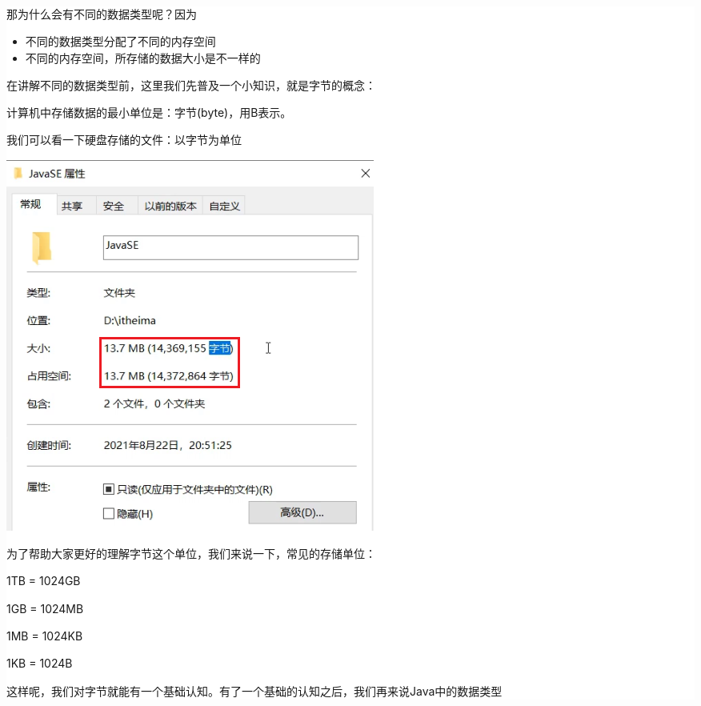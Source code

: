 那为什么会有不同的数据类型呢？因为

- 不同的数据类型分配了不同的内存空间
- 不同的内存空间，所存储的数据大小是不一样的

在讲解不同的数据类型前，这里我们先普及一个小知识，就是字节的概念：

计算机中存储数据的最小单位是：字节(byte)，用B表示。

我们可以看一下硬盘存储的文件：以字节为单位

![1639748712003](assets/1639748712003.png)

为了帮助大家更好的理解字节这个单位，我们来说一下，常见的存储单位：

1TB = 1024GB

1GB = 1024MB

1MB = 1024KB

1KB = 1024B

这样呢，我们对字节就能有一个基础认知。有了一个基础的认知之后，我们再来说Java中的数据类型
